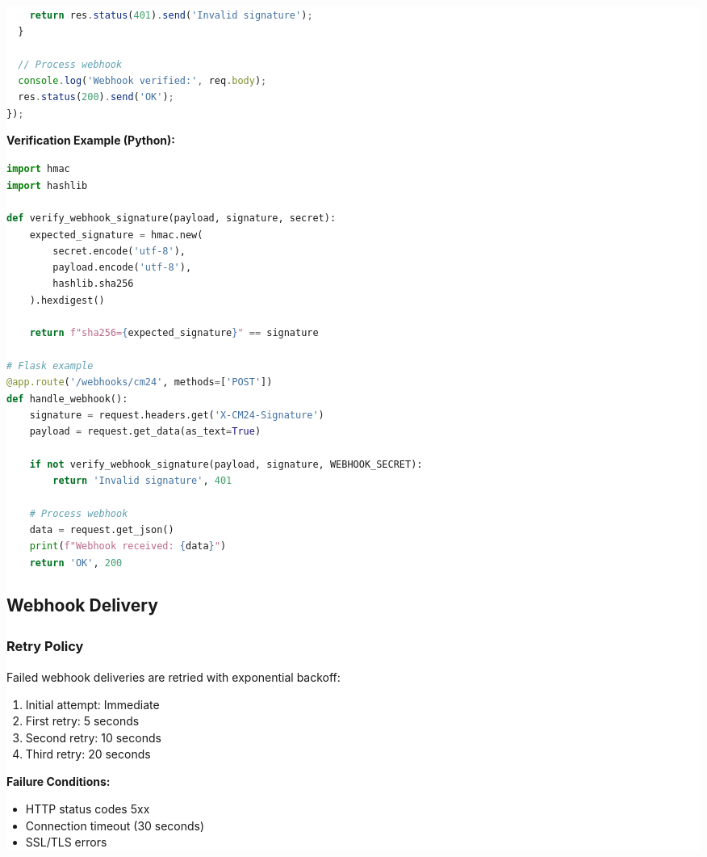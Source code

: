 ```javascript
    return res.status(401).send('Invalid signature');
  }
  
  // Process webhook
  console.log('Webhook verified:', req.body);
  res.status(200).send('OK');
});
```

**Verification Example (Python):**
```python
import hmac
import hashlib

def verify_webhook_signature(payload, signature, secret):
    expected_signature = hmac.new(
        secret.encode('utf-8'),
        payload.encode('utf-8'),
        hashlib.sha256
    ).hexdigest()
    
    return f"sha256={expected_signature}" == signature

# Flask example
@app.route('/webhooks/cm24', methods=['POST'])
def handle_webhook():
    signature = request.headers.get('X-CM24-Signature')
    payload = request.get_data(as_text=True)
    
    if not verify_webhook_signature(payload, signature, WEBHOOK_SECRET):
        return 'Invalid signature', 401
    
    # Process webhook
    data = request.get_json()
    print(f"Webhook received: {data}")
    return 'OK', 200
```

## Webhook Delivery

### Retry Policy

Failed webhook deliveries are retried with exponential backoff:

1. Initial attempt: Immediate
2. First retry: 5 seconds
3. Second retry: 10 seconds
4. Third retry: 20 seconds

**Failure Conditions:**
- HTTP status codes 5xx
- Connection timeout (30 seconds)
- SSL/TLS errors
